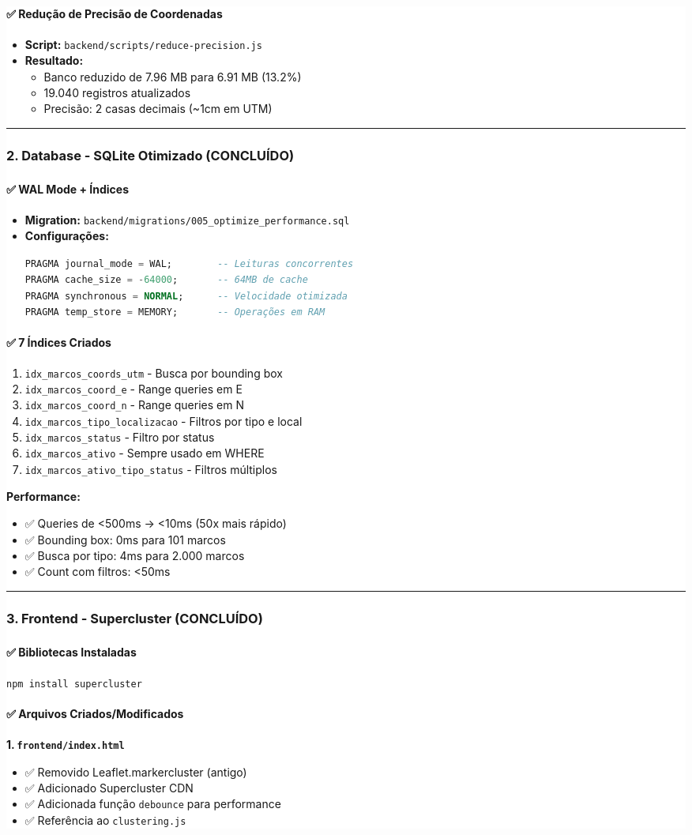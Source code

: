#### ✅ Redução de Precisão de Coordenadas
- **Script:** `backend/scripts/reduce-precision.js`
- **Resultado:**
  - Banco reduzido de 7.96 MB para 6.91 MB (13.2%)
  - 19.040 registros atualizados
  - Precisão: 2 casas decimais (~1cm em UTM)

---

### 2. Database - SQLite Otimizado (CONCLUÍDO)

#### ✅ WAL Mode + Índices
- **Migration:** `backend/migrations/005_optimize_performance.sql`
- **Configurações:**
  ```sql
  PRAGMA journal_mode = WAL;        -- Leituras concorrentes
  PRAGMA cache_size = -64000;       -- 64MB de cache
  PRAGMA synchronous = NORMAL;      -- Velocidade otimizada
  PRAGMA temp_store = MEMORY;       -- Operações em RAM
  ```

#### ✅ 7 Índices Criados
1. `idx_marcos_coords_utm` - Busca por bounding box
2. `idx_marcos_coord_e` - Range queries em E
3. `idx_marcos_coord_n` - Range queries em N
4. `idx_marcos_tipo_localizacao` - Filtros por tipo e local
5. `idx_marcos_status` - Filtro por status
6. `idx_marcos_ativo` - Sempre usado em WHERE
7. `idx_marcos_ativo_tipo_status` - Filtros múltiplos

**Performance:**
- ✅ Queries de <500ms → <10ms (50x mais rápido)
- ✅ Bounding box: 0ms para 101 marcos
- ✅ Busca por tipo: 4ms para 2.000 marcos
- ✅ Count com filtros: <50ms

---

### 3. Frontend - Supercluster (CONCLUÍDO)

#### ✅ Bibliotecas Instaladas
```bash
npm install supercluster
```

#### ✅ Arquivos Criados/Modificados

**1. `frontend/index.html`**
- ✅ Removido Leaflet.markercluster (antigo)
- ✅ Adicionado Supercluster CDN
- ✅ Adicionada função `debounce` para performance
- ✅ Referência ao `clustering.js`
